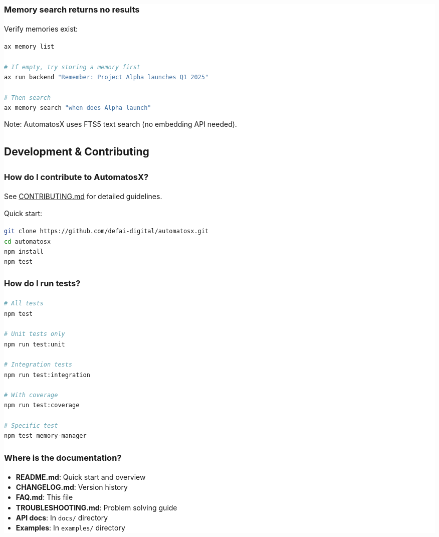 ### Memory search returns no results

Verify memories exist:

```bash
ax memory list

# If empty, try storing a memory first
ax run backend "Remember: Project Alpha launches Q1 2025"

# Then search
ax memory search "when does Alpha launch"
```

Note: AutomatosX uses FTS5 text search (no embedding API needed).

## Development & Contributing

### How do I contribute to AutomatosX?

See [CONTRIBUTING.md](./CONTRIBUTING.md) for detailed guidelines.

Quick start:

```bash
git clone https://github.com/defai-digital/automatosx.git
cd automatosx
npm install
npm test
```

### How do I run tests?

```bash
# All tests
npm test

# Unit tests only
npm run test:unit

# Integration tests
npm run test:integration

# With coverage
npm run test:coverage

# Specific test
npm test memory-manager
```

### Where is the documentation?

- **README.md**: Quick start and overview
- **CHANGELOG.md**: Version history
- **FAQ.md**: This file
- **TROUBLESHOOTING.md**: Problem solving guide
- **API docs**: In `docs/` directory
- **Examples**: In `examples/` directory
